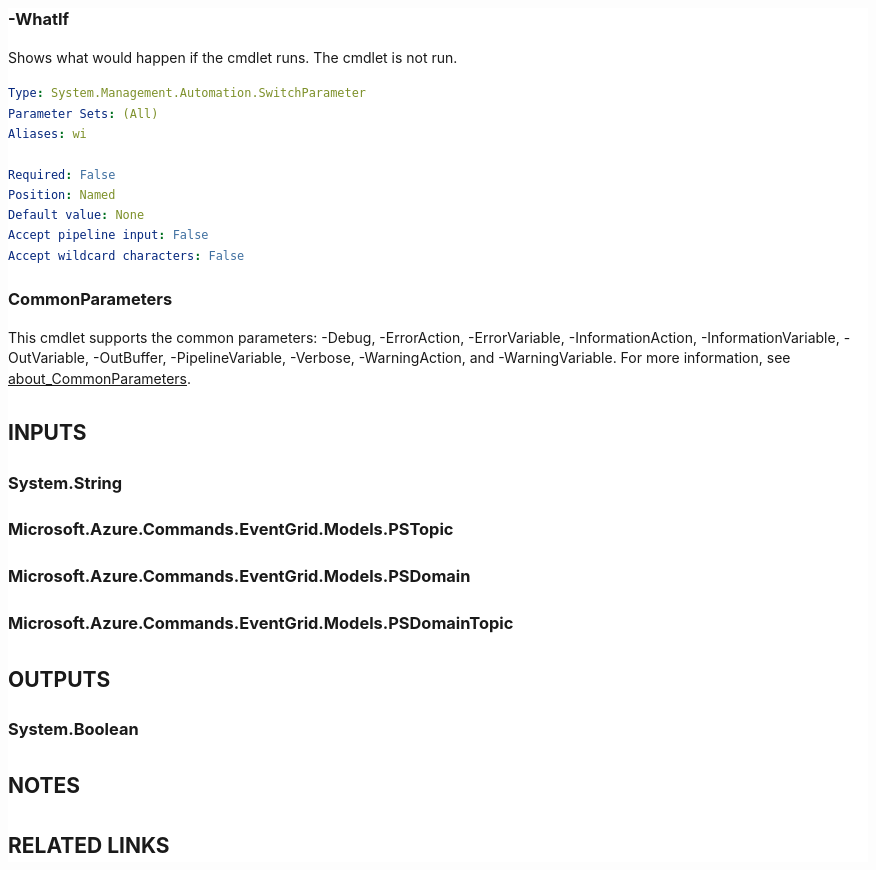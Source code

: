 ### -WhatIf
Shows what would happen if the cmdlet runs.
The cmdlet is not run.

```yaml
Type: System.Management.Automation.SwitchParameter
Parameter Sets: (All)
Aliases: wi

Required: False
Position: Named
Default value: None
Accept pipeline input: False
Accept wildcard characters: False
```

### CommonParameters
This cmdlet supports the common parameters: -Debug, -ErrorAction, -ErrorVariable, -InformationAction, -InformationVariable, -OutVariable, -OutBuffer, -PipelineVariable, -Verbose, -WarningAction, and -WarningVariable. For more information, see [about_CommonParameters](http://go.microsoft.com/fwlink/?LinkID=113216).

## INPUTS

### System.String

### Microsoft.Azure.Commands.EventGrid.Models.PSTopic

### Microsoft.Azure.Commands.EventGrid.Models.PSDomain

### Microsoft.Azure.Commands.EventGrid.Models.PSDomainTopic

## OUTPUTS

### System.Boolean

## NOTES

## RELATED LINKS
